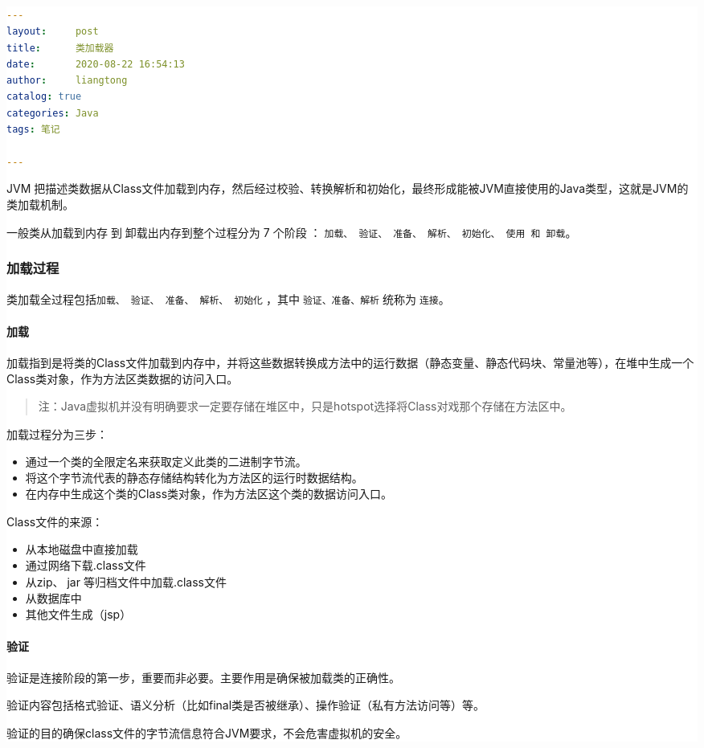 ```yaml
---
layout:     post
title:      类加载器
date:       2020-08-22 16:54:13
author:     liangtong
catalog: true
categories: Java
tags: 笔记

---
```




JVM 把描述类数据从Class文件加载到内存，然后经过校验、转换解析和初始化，最终形成能被JVM直接使用的Java类型，这就是JVM的类加载机制。



一般类从加载到内存 到 卸载出内存到整个过程分为 7 个阶段 ： `加载、 验证、 准备、 解析、 初始化、 使用 和 卸载`。



### 加载过程

 类加载全过程包括`加载、 验证、 准备、 解析、 初始化` ，其中 `验证、准备、解析` 统称为 `连接`。



#### 加载

加载指到是将类的Class文件加载到内存中，并将这些数据转换成方法中的运行数据（静态变量、静态代码块、常量池等），在堆中生成一个Class类对象，作为方法区类数据的访问入口。

> 注：Java虚拟机并没有明确要求一定要存储在堆区中，只是hotspot选择将Class对戏那个存储在方法区中。

加载过程分为三步：

+ 通过一个类的全限定名来获取定义此类的二进制字节流。
+ 将这个字节流代表的静态存储结构转化为方法区的运行时数据结构。
+ 在内存中生成这个类的Class类对象，作为方法区这个类的数据访问入口。



Class文件的来源：

+ 从本地磁盘中直接加载
+ 通过网络下载.class文件
+ 从zip、 jar 等归档文件中加载.class文件
+ 从数据库中
+ 其他文件生成（jsp）



#### 验证

验证是连接阶段的第一步，重要而非必要。主要作用是确保被加载类的正确性。

验证内容包括格式验证、语义分析（比如final类是否被继承）、操作验证（私有方法访问等）等。

验证的目的确保class文件的字节流信息符合JVM要求，不会危害虚拟机的安全。

